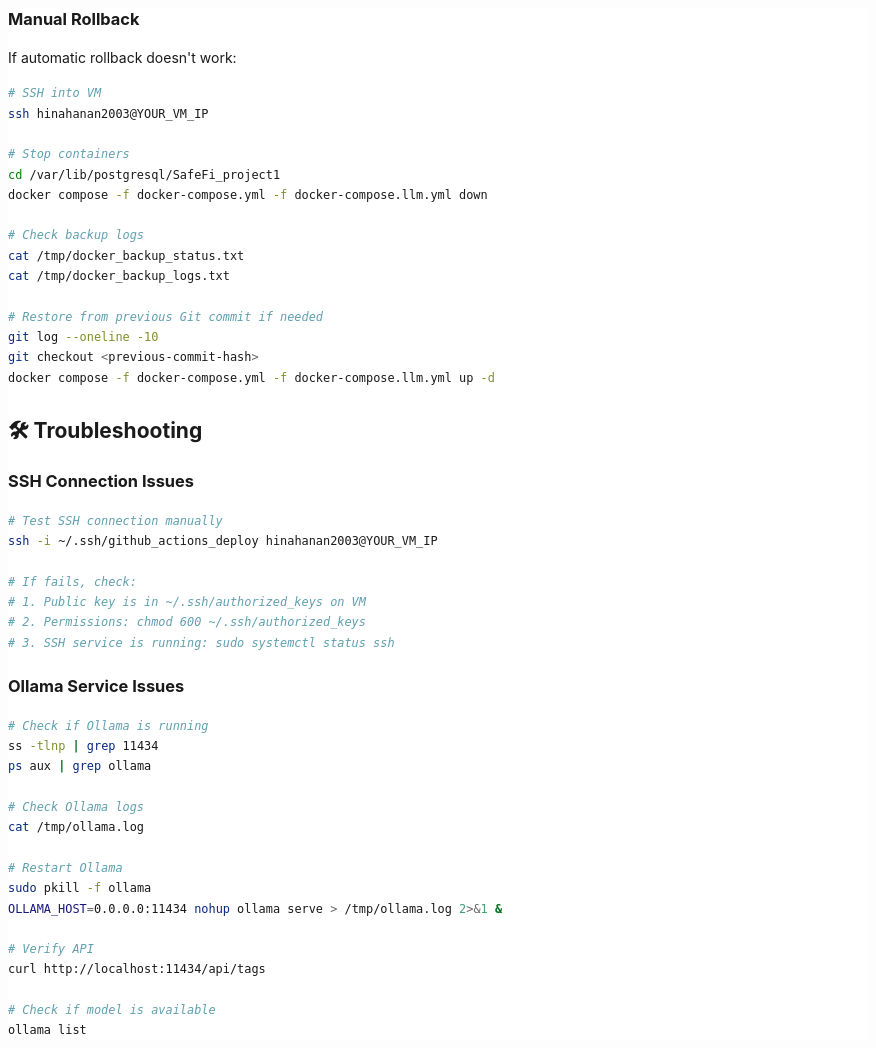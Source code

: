 ### Manual Rollback

If automatic rollback doesn't work:

```bash
# SSH into VM
ssh hinahanan2003@YOUR_VM_IP

# Stop containers
cd /var/lib/postgresql/SafeFi_project1
docker compose -f docker-compose.yml -f docker-compose.llm.yml down

# Check backup logs
cat /tmp/docker_backup_status.txt
cat /tmp/docker_backup_logs.txt

# Restore from previous Git commit if needed
git log --oneline -10
git checkout <previous-commit-hash>
docker compose -f docker-compose.yml -f docker-compose.llm.yml up -d
```

## 🛠️ Troubleshooting

### SSH Connection Issues

```bash
# Test SSH connection manually
ssh -i ~/.ssh/github_actions_deploy hinahanan2003@YOUR_VM_IP

# If fails, check:
# 1. Public key is in ~/.ssh/authorized_keys on VM
# 2. Permissions: chmod 600 ~/.ssh/authorized_keys
# 3. SSH service is running: sudo systemctl status ssh
```

### Ollama Service Issues

```bash
# Check if Ollama is running
ss -tlnp | grep 11434
ps aux | grep ollama

# Check Ollama logs
cat /tmp/ollama.log

# Restart Ollama
sudo pkill -f ollama
OLLAMA_HOST=0.0.0.0:11434 nohup ollama serve > /tmp/ollama.log 2>&1 &

# Verify API
curl http://localhost:11434/api/tags

# Check if model is available
ollama list
```
